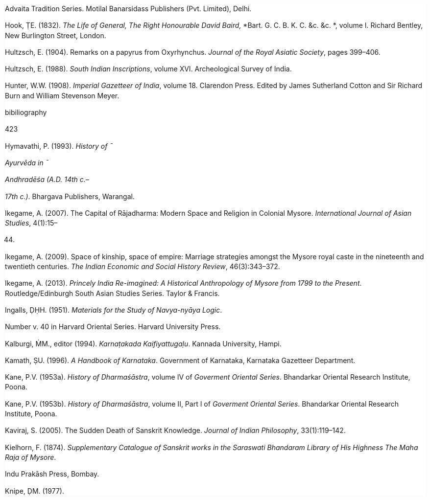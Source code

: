 Advaita Tradition Series. Motilal Banarsidass Publishers \(Pvt. Limited\), Delhi. 

Hook, ṬE. \(1832\). *The Life of General, The Right Honourable David Baird,* *Bart. G. C. B. K. C. &c. &c. *, volume I. Richard Bentley, New Burlington Street, London. 

Hultzsch, E. \(1904\). Remarks on a papyrus from Oxyrhynchus. *Journal of* *the Royal Asiatic Society*, pages 399–406. 

Hultzsch, E. \(1988\). *South Indian Inscriptions*, volume XVI. Archeological Survey of India. 

Hunter, W.W. \(1908\). *Imperial Gazetteer of India*, volume 18. Clarendon Press. Edited by James Sutherland Cotton and Sir Richard Burn and William Stevenson Meyer. 

bibiliography

423

Hymavathi, P. \(1993\). *History of ¯*

*Ayurvēda in ¯*

*Andhradēśa \(A.D. 14th c.–*

*17th c.\)*. Bhargava Publishers, Warangal. 

Ikegame, A. \(2007\). The Capital of Rājadharma: Modern Space and Religion in Colonial Mysore. *International Journal of Asian Studies*, 4\(1\):15–

44. 

Ikegame, A. \(2009\). Space of kinship, space of empire: Marriage strategies amongst the Mysore royal caste in the nineteenth and twentieth centuries. *The Indian Economic and Social History Review*, 46\(3\):343–372. 

Ikegame, A. \(2013\). *Princely India Re-imagined: A Historical Anthropology* *of Mysore from 1799 to the Present*. Routledge/Edinburgh South Asian Studies Series. Taylor & Francis. 

Ingalls, ḌḤH. \(1951\). *Materials for the Study of Navya-nyāya Logic*. 

Number v. 40 in Harvard Oriental Series. Harvard University Press. 

Kalburgi, ṀM., editor \(1994\). *Karnaṭakada Kaifiyattugaḷu*. Kannada University, Hampi. 

Kamath, ṢU. \(1996\). *A Handbook of Karnataka*. Government of Karnataka, Karnataka Gazetteer Department. 

Kane, P.V. \(1953a\). *History of Dharmaśāstra*, volume IV of *Goverment Oriental Series*. Bhandarkar Oriental Research Institute, Poona. 

Kane, P.V. \(1953b\). *History of Dharmaśāstra*, volume II, Part I of *Goverment* *Oriental Series*. Bhandarkar Oriental Research Institute, Poona. 

Kaviraj, S. \(2005\). The Sudden Death of Sanskrit Knowledge. *Journal of* *Indian Philosophy*, 33\(1\):119–142. 

Kielhorn, F. \(1874\). *Supplementary Catalogue of Sanskrit works in the Saraswati Bhandaram Library of His Highness The Maha Raja of Mysore*. 

Indu Prakāsh Press, Bombay. 

Knipe, ḌM. \(1977\). 
